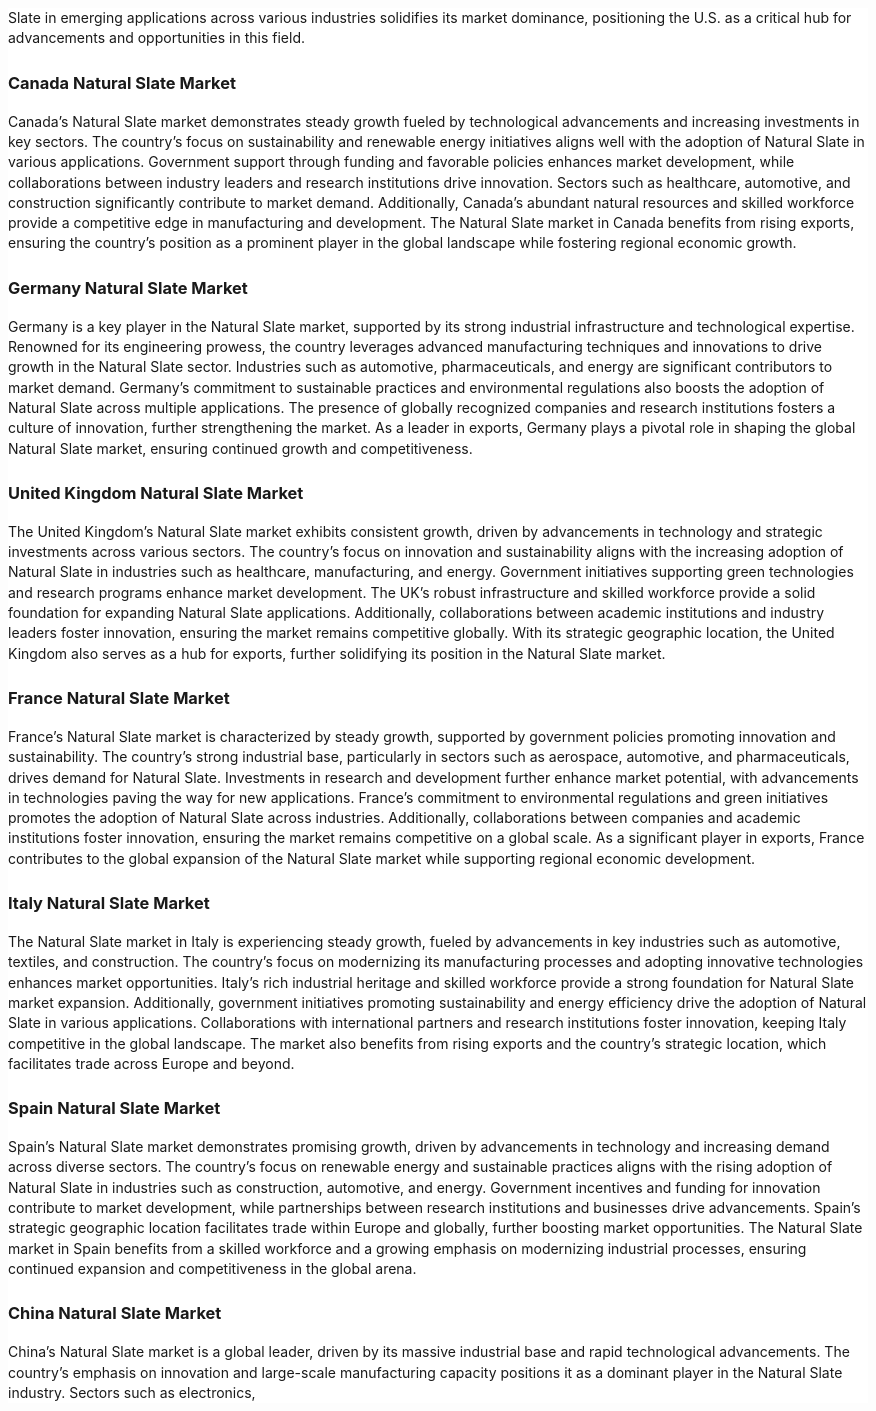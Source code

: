 Slate in emerging applications across various industries solidifies its market dominance, positioning the U.S. as a critical hub for advancements and opportunities in this field.</p><h3>Canada Natural Slate Market</h3><p>Canada&rsquo;s Natural Slate market demonstrates steady growth fueled by technological advancements and increasing investments in key sectors. The country&rsquo;s focus on sustainability and renewable energy initiatives aligns well with the adoption of Natural Slate in various applications. Government support through funding and favorable policies enhances market development, while collaborations between industry leaders and research institutions drive innovation. Sectors such as healthcare, automotive, and construction significantly contribute to market demand. Additionally, Canada&rsquo;s abundant natural resources and skilled workforce provide a competitive edge in manufacturing and development. The Natural Slate market in Canada benefits from rising exports, ensuring the country&rsquo;s position as a prominent player in the global landscape while fostering regional economic growth.</p><h3>Germany Natural Slate Market</h3><p>Germany is a key player in the Natural Slate market, supported by its strong industrial infrastructure and technological expertise. Renowned for its engineering prowess, the country leverages advanced manufacturing techniques and innovations to drive growth in the Natural Slate sector. Industries such as automotive, pharmaceuticals, and energy are significant contributors to market demand. Germany&rsquo;s commitment to sustainable practices and environmental regulations also boosts the adoption of Natural Slate across multiple applications. The presence of globally recognized companies and research institutions fosters a culture of innovation, further strengthening the market. As a leader in exports, Germany plays a pivotal role in shaping the global Natural Slate market, ensuring continued growth and competitiveness.</p><h3>United Kingdom Natural Slate Market</h3><p>The United Kingdom&rsquo;s Natural Slate market exhibits consistent growth, driven by advancements in technology and strategic investments across various sectors. The country&rsquo;s focus on innovation and sustainability aligns with the increasing adoption of Natural Slate in industries such as healthcare, manufacturing, and energy. Government initiatives supporting green technologies and research programs enhance market development. The UK&rsquo;s robust infrastructure and skilled workforce provide a solid foundation for expanding Natural Slate applications. Additionally, collaborations between academic institutions and industry leaders foster innovation, ensuring the market remains competitive globally. With its strategic geographic location, the United Kingdom also serves as a hub for exports, further solidifying its position in the Natural Slate market.</p><h3>France Natural Slate Market</h3><p>France&rsquo;s Natural Slate market is characterized by steady growth, supported by government policies promoting innovation and sustainability. The country&rsquo;s strong industrial base, particularly in sectors such as aerospace, automotive, and pharmaceuticals, drives demand for Natural Slate. Investments in research and development further enhance market potential, with advancements in technologies paving the way for new applications. France&rsquo;s commitment to environmental regulations and green initiatives promotes the adoption of Natural Slate across industries. Additionally, collaborations between companies and academic institutions foster innovation, ensuring the market remains competitive on a global scale. As a significant player in exports, France contributes to the global expansion of the Natural Slate market while supporting regional economic development.</p><h3>Italy Natural Slate Market</h3><p>The Natural Slate market in Italy is experiencing steady growth, fueled by advancements in key industries such as automotive, textiles, and construction. The country&rsquo;s focus on modernizing its manufacturing processes and adopting innovative technologies enhances market opportunities. Italy&rsquo;s rich industrial heritage and skilled workforce provide a strong foundation for Natural Slate market expansion. Additionally, government initiatives promoting sustainability and energy efficiency drive the adoption of Natural Slate in various applications. Collaborations with international partners and research institutions foster innovation, keeping Italy competitive in the global landscape. The market also benefits from rising exports and the country&rsquo;s strategic location, which facilitates trade across Europe and beyond.</p><h3>Spain Natural Slate Market</h3><p>Spain&rsquo;s Natural Slate market demonstrates promising growth, driven by advancements in technology and increasing demand across diverse sectors. The country&rsquo;s focus on renewable energy and sustainable practices aligns with the rising adoption of Natural Slate in industries such as construction, automotive, and energy. Government incentives and funding for innovation contribute to market development, while partnerships between research institutions and businesses drive advancements. Spain&rsquo;s strategic geographic location facilitates trade within Europe and globally, further boosting market opportunities. The Natural Slate market in Spain benefits from a skilled workforce and a growing emphasis on modernizing industrial processes, ensuring continued expansion and competitiveness in the global arena.</p><h3>China Natural Slate Market</h3><p>China&rsquo;s Natural Slate market is a global leader, driven by its massive industrial base and rapid technological advancements. The country&rsquo;s emphasis on innovation and large-scale manufacturing capacity positions it as a dominant player in the Natural Slate industry. Sectors such as electronics,